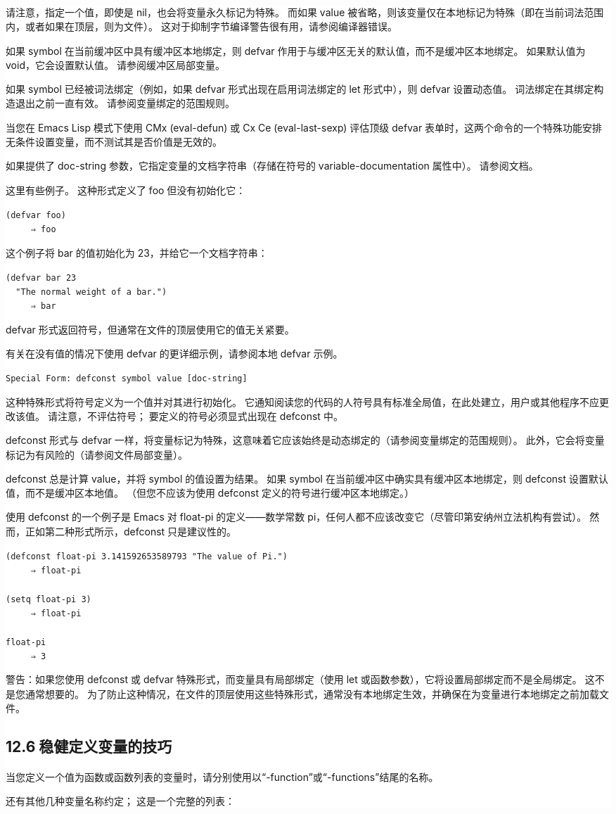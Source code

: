 请注意，指定一个值，即使是 nil，也会将变量永久标记为特殊。  而如果 value 被省略，则该变量仅在本地标记为特殊（即在当前词法范围内，或者如果在顶层，则为文件）。  这对于抑制字节编译警告很有用，请参阅编译器错误。

如果 symbol 在当前缓冲区中具有缓冲区本地绑定，则 defvar 作用于与缓冲区无关的默认值，而不是缓冲区本地绑定。  如果默认值为 void，它会设置默认值。  请参阅缓冲区局部变量。

如果 symbol 已经被词法绑定（例如，如果 defvar 形式出现在启用词法绑定的 let 形式中），则 defvar 设置动态值。  词法绑定在其绑定构造退出之前一直有效。  请参阅变量绑定的范围规则。

当您在 Emacs Lisp 模式下使用 CMx (eval-defun) 或 Cx Ce (eval-last-sexp) 评估顶级 defvar 表单时，这两个命令的一个特殊功能安排无条件设置变量，而不测试其是否价值是无效的。

如果提供了 doc-string 参数，它指定变量的文档字符串（存储在符号的 variable-documentation 属性中）。  请参阅文档。

这里有些例子。  这种形式定义了 foo 但没有初始化它：

    (defvar foo)
         ⇒ foo

这个例子将 bar 的值初始化为 23，并给它一个文档字符串：

    (defvar bar 23
      "The normal weight of a bar.")
         ⇒ bar

defvar 形式返回符号，但通常在文件的顶层使用它的值无关紧要。

有关在没有值的情况下使用 defvar 的更详细示例，请参阅本地 defvar 示例。 

    Special Form: defconst symbol value [doc-string]

这种特殊形式将符号定义为一个值并对其进行初始化。  它通知阅读您的代码的人符号具有标准全局值，在此处建立，用户或其他程序不应更改该值。  请注意，不评估符号；  要定义的符号必须显式出现在 defconst 中。

defconst 形式与 defvar 一样，将变量标记为特殊，这意味着它应该始终是动态绑定的（请参阅变量绑定的范围规则）。  此外，它会将变量标记为有风险的（请参阅文件局部变量）。

defconst 总是计算 value，并将 symbol 的值设置为结果。  如果 symbol 在当前缓冲区中确实具有缓冲区本地绑定，则 defconst 设置默认值，而不是缓冲区本地值。  （但您不应该为使用 defconst 定义的符号进行缓冲区本地绑定。）

使用 defconst 的一个例子是 Emacs 对 float-pi 的定义——数学常数 pi，任何人都不应该改变它（尽管印第安纳州立法机构有尝试）。  然而，正如第二种形式所示，defconst 只是建议性的。

    (defconst float-pi 3.141592653589793 "The value of Pi.")
         ⇒ float-pi
    
    (setq float-pi 3)
         ⇒ float-pi
    
    float-pi
         ⇒ 3

警告：如果您使用 defconst 或 defvar 特殊形式，而变量具有局部绑定（使用 let 或函数参数），它将设置局部绑定而不是全局绑定。  这不是您通常想要的。  为了防止这种情况，在文件的顶层使用这些特殊形式，通常没有本地绑定生效，并确保在为变量进行本地绑定之前加载文件。


<a id="org414c25c"></a>

## 12.6 稳健定义变量的技巧

当您定义一个值为函数或函数列表的变量时，请分别使用以“-function”或“-functions”结尾的名称。

还有其他几种变量名称约定；  这是一个完整的列表：

